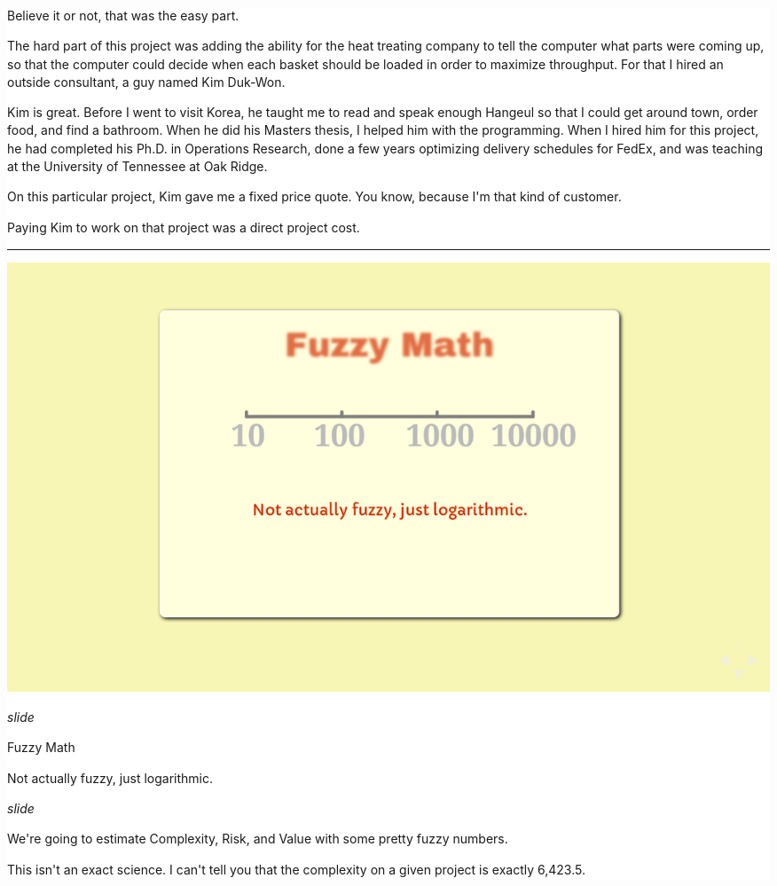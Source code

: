 Believe it or not, that was the easy part.

The hard part of this project was adding the ability for the heat treating company to tell the computer what parts were coming up, so that the computer could decide when each basket should be loaded in order to maximize throughput. For that I hired an outside consultant, a guy named Kim Duk-Won.

Kim is great. Before I went to visit Korea, he taught me to read and speak enough Hangeul so that I could get around town, order food, and find a bathroom. When he did his Masters thesis, I helped him with the programming. When I hired him for this project, he had completed his Ph.D. in Operations Research, done a few years optimizing delivery schedules for FedEx, and was teaching at the University of Tennessee at Oak Ridge.

On this particular project, Kim gave me a fixed price quote. You know, because I'm that kind of customer.

Paying Kim to work on that project was a direct project cost.

-----

![Slide: How the scales work](/static/examples/managing-risk-and-selling-value/slide20.png)

_slide_

Fuzzy Math

Not actually fuzzy, just logarithmic.

_slide_

We're going to estimate Complexity, Risk, and Value with some pretty fuzzy numbers.

This isn't an exact science. I can't tell you that the complexity on a given project is exactly 6,423.5.
